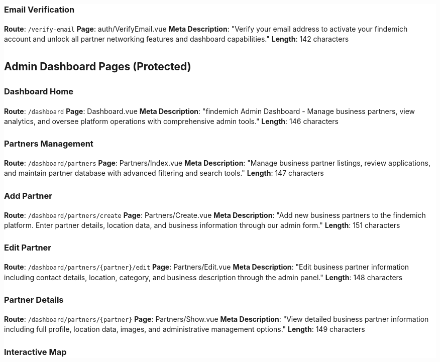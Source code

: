### Email Verification

**Route**: `/verify-email`
**Page**: auth/VerifyEmail.vue
**Meta Description**: "Verify your email address to activate your findemich account and unlock all partner networking features and dashboard capabilities."
**Length**: 142 characters

## Admin Dashboard Pages (Protected)

### Dashboard Home

**Route**: `/dashboard`
**Page**: Dashboard.vue
**Meta Description**: "findemich Admin Dashboard - Manage business partners, view analytics, and oversee platform operations with comprehensive admin tools."
**Length**: 146 characters

### Partners Management

**Route**: `/dashboard/partners`
**Page**: Partners/Index.vue
**Meta Description**: "Manage business partner listings, review applications, and maintain partner database with advanced filtering and search tools."
**Length**: 147 characters

### Add Partner

**Route**: `/dashboard/partners/create`
**Page**: Partners/Create.vue
**Meta Description**: "Add new business partners to the findemich platform. Enter partner details, location data, and business information through our admin form."
**Length**: 151 characters

### Edit Partner

**Route**: `/dashboard/partners/{partner}/edit`
**Page**: Partners/Edit.vue
**Meta Description**: "Edit business partner information including contact details, location, category, and business description through the admin panel."
**Length**: 148 characters

### Partner Details

**Route**: `/dashboard/partners/{partner}`
**Page**: Partners/Show.vue
**Meta Description**: "View detailed business partner information including full profile, location data, images, and administrative management options."
**Length**: 149 characters

### Interactive Map
